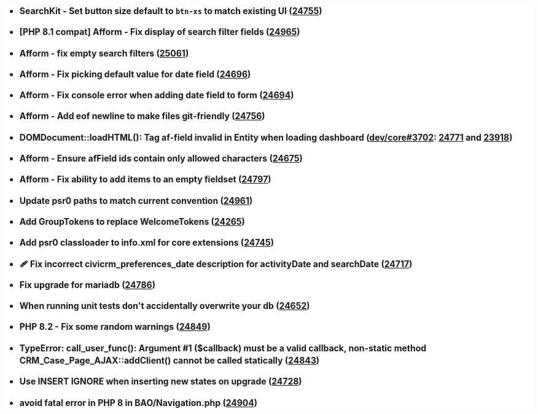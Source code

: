 - **SearchKit - Set button size default to `btn-xs` to match existing UI
  ([24755](https://github.com/civicrm/civicrm-core/pull/24755))**

- **[PHP 8.1 compat] Afform - Fix display of search filter fields
  ([24965](https://github.com/civicrm/civicrm-core/pull/24965))**

- **Afform - fix empty search filters
  ([25061](https://github.com/civicrm/civicrm-core/pull/25061))**

- **Afform - Fix picking default value for date field
  ([24696](https://github.com/civicrm/civicrm-core/pull/24696))**

- **Afform - Fix console error when adding date field to form
  ([24694](https://github.com/civicrm/civicrm-core/pull/24694))**

- **Afform - Add eof newline to make files git-friendly
  ([24756](https://github.com/civicrm/civicrm-core/pull/24756))**

- **DOMDocument::loadHTML(): Tag af-field invalid in Entity when loading
  dashboard ([dev/core#3702](https://lab.civicrm.org/dev/core/-/issues/3702):
  [24771](https://github.com/civicrm/civicrm-core/pull/24771) and
  [23918](https://github.com/civicrm/civicrm-core/pull/23918))**

- **Afform - Ensure afField ids contain only allowed characters
  ([24675](https://github.com/civicrm/civicrm-core/pull/24675))**

- **Afform - Fix ability to add items to an empty fieldset
  ([24797](https://github.com/civicrm/civicrm-core/pull/24797))**

- **Update psr0 paths to match current convention
  ([24961](https://github.com/civicrm/civicrm-core/pull/24961))**

- **Add GroupTokens to replace WelcomeTokens
  ([24265](https://github.com/civicrm/civicrm-core/pull/24265))**

- **Add psr0 classloader to info.xml for core extensions
  ([24745](https://github.com/civicrm/civicrm-core/pull/24745))**

- **🩹 Fix incorrect civicrm_preferences_date description for activityDate and
  searchDate ([24717](https://github.com/civicrm/civicrm-core/pull/24717))**

- **Fix upgrade for mariadb
  ([24786](https://github.com/civicrm/civicrm-core/pull/24786))**

- **When running unit tests don't accidentally overwrite your db
  ([24652](https://github.com/civicrm/civicrm-core/pull/24652))**

- **PHP 8.2 - Fix some random warnings
  ([24849](https://github.com/civicrm/civicrm-core/pull/24849))**

- **TypeError: call_user_func(): Argument #1 ($callback) must be a valid
  callback, non-static method CRM_Case_Page_AJAX::addClient() cannot be called
  statically ([24843](https://github.com/civicrm/civicrm-core/pull/24843))**

- **Use INSERT IGNORE when inserting new states on upgrade
  ([24728](https://github.com/civicrm/civicrm-core/pull/24728))**

- **avoid fatal error in PHP 8 in BAO/Navigation.php
  ([24904](https://github.com/civicrm/civicrm-core/pull/24904))**
